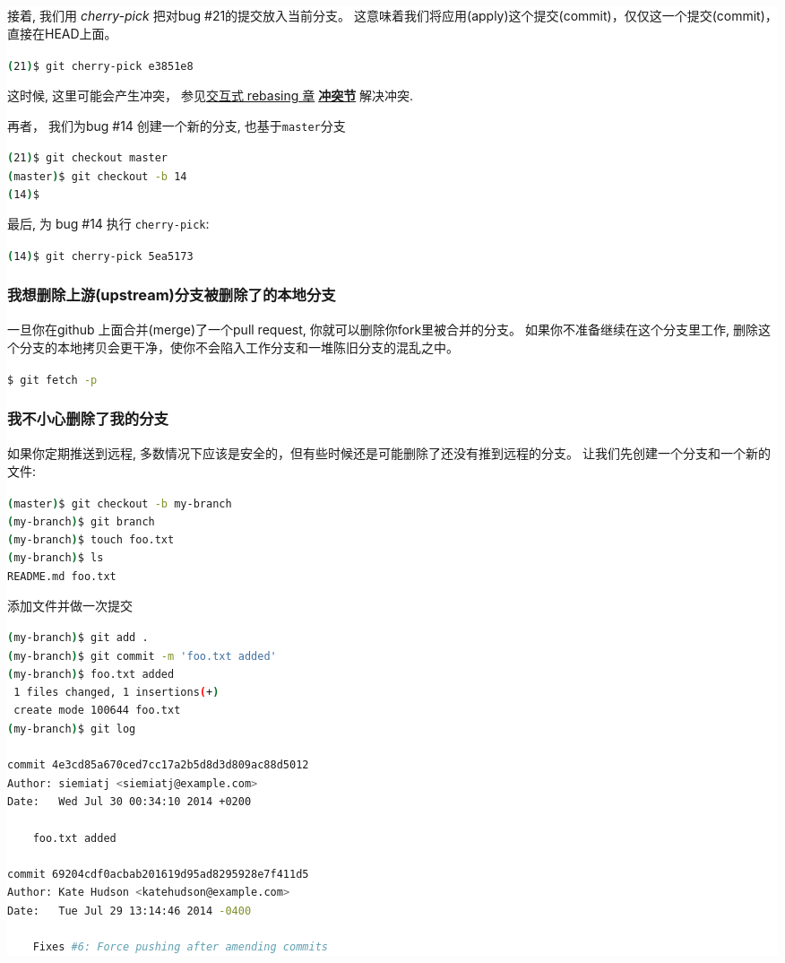 接着, 我们用 *cherry-pick* 把对bug #21的提交放入当前分支。 这意味着我们将应用(apply)这个提交(commit)，仅仅这一个提交(commit)，直接在HEAD上面。

```sh
(21)$ git cherry-pick e3851e8
```

这时候, 这里可能会产生冲突， 参见[交互式 rebasing 章](#interactive-rebase) [**冲突节**](#merge-conflict) 解决冲突.

再者， 我们为bug #14 创建一个新的分支, 也基于`master`分支

```sh
(21)$ git checkout master
(master)$ git checkout -b 14
(14)$
```

最后, 为 bug #14 执行 `cherry-pick`:

```sh
(14)$ git cherry-pick 5ea5173
```

<a name="delete-stale-local-branches"></a>
### 我想删除上游(upstream)分支被删除了的本地分支
一旦你在github 上面合并(merge)了一个pull request, 你就可以删除你fork里被合并的分支。 如果你不准备继续在这个分支里工作, 删除这个分支的本地拷贝会更干净，使你不会陷入工作分支和一堆陈旧分支的混乱之中。

```sh
$ git fetch -p
```

<a name='restore-a-deleted-branch'></a>
### 我不小心删除了我的分支

如果你定期推送到远程, 多数情况下应该是安全的，但有些时候还是可能删除了还没有推到远程的分支。 让我们先创建一个分支和一个新的文件:

```sh
(master)$ git checkout -b my-branch
(my-branch)$ git branch
(my-branch)$ touch foo.txt
(my-branch)$ ls
README.md foo.txt
```

添加文件并做一次提交

```sh
(my-branch)$ git add .
(my-branch)$ git commit -m 'foo.txt added'
(my-branch)$ foo.txt added
 1 files changed, 1 insertions(+)
 create mode 100644 foo.txt
(my-branch)$ git log

commit 4e3cd85a670ced7cc17a2b5d8d3d809ac88d5012
Author: siemiatj <siemiatj@example.com>
Date:   Wed Jul 30 00:34:10 2014 +0200

    foo.txt added

commit 69204cdf0acbab201619d95ad8295928e7f411d5
Author: Kate Hudson <katehudson@example.com>
Date:   Tue Jul 29 13:14:46 2014 -0400

    Fixes #6: Force pushing after amending commits
```
